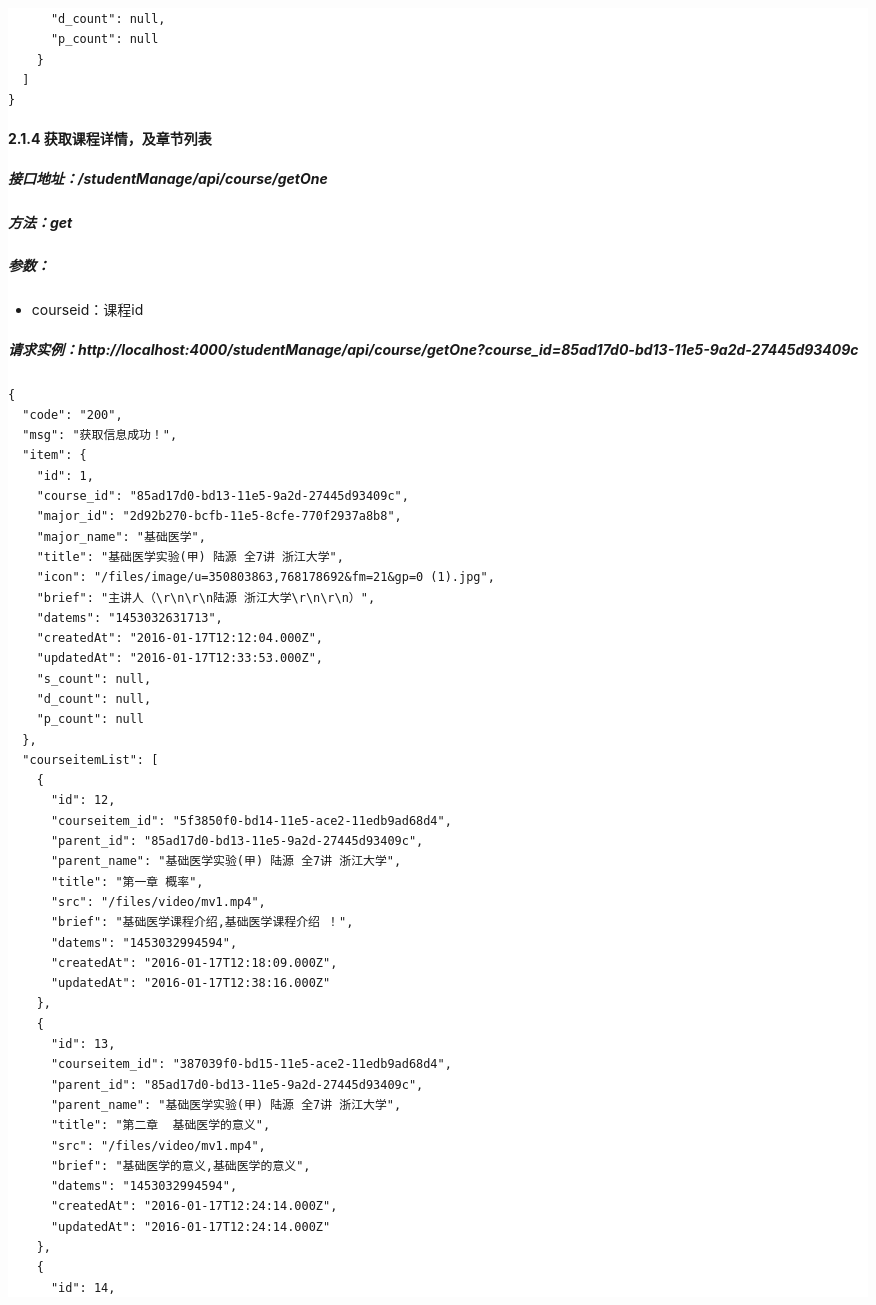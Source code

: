 ```
      "d_count": null,
      "p_count": null
    }
  ]
}
```
  <a name="获取课程详情"></a>
#### 2.1.4 获取课程详情，及章节列表
##### 接口地址：/studentManage/api/course/getOne
##### 方法：get
##### 参数：
- courseid：课程id

##### 请求实例：http://localhost:4000/studentManage/api/course/getOne?course_id=85ad17d0-bd13-11e5-9a2d-27445d93409c

```
{
  "code": "200",
  "msg": "获取信息成功！",
  "item": {
    "id": 1,
    "course_id": "85ad17d0-bd13-11e5-9a2d-27445d93409c",
    "major_id": "2d92b270-bcfb-11e5-8cfe-770f2937a8b8",
    "major_name": "基础医学",
    "title": "基础医学实验(甲) 陆源 全7讲 浙江大学",
    "icon": "/files/image/u=350803863,768178692&fm=21&gp=0 (1).jpg",
    "brief": "主讲人（\r\n\r\n陆源 浙江大学\r\n\r\n）",
    "datems": "1453032631713",
    "createdAt": "2016-01-17T12:12:04.000Z",
    "updatedAt": "2016-01-17T12:33:53.000Z",
    "s_count": null,
    "d_count": null,
    "p_count": null
  },
  "courseitemList": [
    {
      "id": 12,
      "courseitem_id": "5f3850f0-bd14-11e5-ace2-11edb9ad68d4",
      "parent_id": "85ad17d0-bd13-11e5-9a2d-27445d93409c",
      "parent_name": "基础医学实验(甲) 陆源 全7讲 浙江大学",
      "title": "第一章 概率",
      "src": "/files/video/mv1.mp4",
      "brief": "基础医学课程介绍,基础医学课程介绍 ！",
      "datems": "1453032994594",
      "createdAt": "2016-01-17T12:18:09.000Z",
      "updatedAt": "2016-01-17T12:38:16.000Z"
    },
    {
      "id": 13,
      "courseitem_id": "387039f0-bd15-11e5-ace2-11edb9ad68d4",
      "parent_id": "85ad17d0-bd13-11e5-9a2d-27445d93409c",
      "parent_name": "基础医学实验(甲) 陆源 全7讲 浙江大学",
      "title": "第二章  基础医学的意义",
      "src": "/files/video/mv1.mp4",
      "brief": "基础医学的意义,基础医学的意义",
      "datems": "1453032994594",
      "createdAt": "2016-01-17T12:24:14.000Z",
      "updatedAt": "2016-01-17T12:24:14.000Z"
    },
    {
      "id": 14,
```